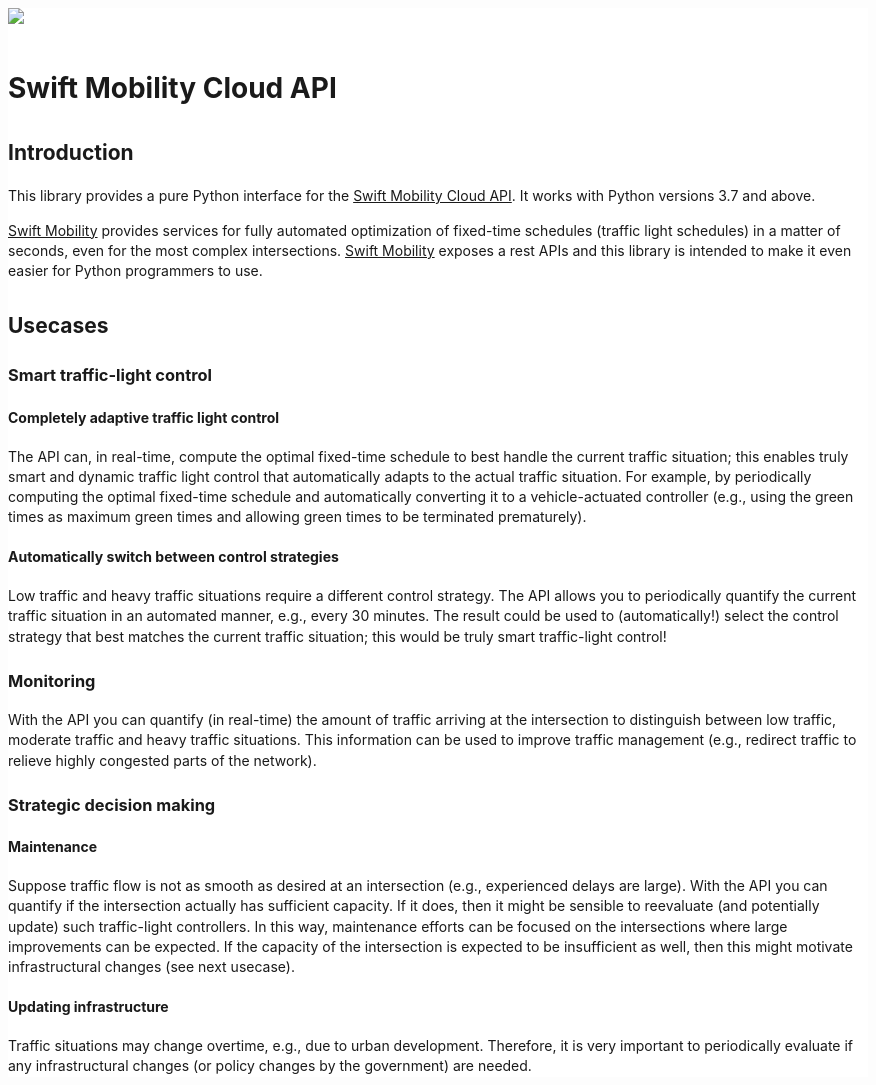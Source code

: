 <img src="https://www.swiftmobility.eu/swiftmobility.png" width="500"/>

# Swift Mobility Cloud API

## Introduction
This library provides a pure Python interface for the [Swift Mobility Cloud API](https://www.swiftmobility.eu/services). It works with Python versions 3.7 and above.

[Swift Mobility](https://www.swiftmobility.eu/) provides services for fully automated optimization of fixed-time schedules (traffic light schedules) in a matter of seconds, even for the most complex intersections. [Swift Mobility](https://www.swiftmobility.eu/) exposes a rest APIs and this library is intended to make it even easier for Python programmers to use.

## Usecases

### Smart traffic-light control

#### Completely adaptive traffic light control
The API can, in real-time, compute the optimal fixed-time schedule to best handle the current traffic situation; this enables truly smart and dynamic traffic light control that automatically adapts to the actual traffic situation. For example, by periodically computing the optimal fixed-time schedule and automatically converting it to a vehicle-actuated controller (e.g., using the green times as maximum green times and allowing green times to be terminated prematurely).

#### Automatically switch between control strategies
Low traffic and heavy traffic situations require a different control strategy. The API allows you to periodically quantify the current traffic situation in an automated manner, e.g., every 30 minutes. The result could be used to (automatically!) select the control strategy that best matches the current traffic situation; this would be truly smart traffic-light control!

### Monitoring
With the API you can quantify (in real-time) the amount of traffic arriving at the intersection to distinguish between low traffic, moderate traffic and heavy traffic situations. This information can be used to improve traffic management (e.g., redirect traffic to relieve highly congested parts of the network).

### Strategic decision making

#### Maintenance
Suppose traffic flow is not as smooth as desired at an intersection (e.g., experienced delays are large). With the API you can quantify if the intersection actually has sufficient capacity. If it does, then it might be sensible to reevaluate (and potentially update) such traffic-light controllers. In this way, maintenance efforts can be focused on the intersections where large improvements can be expected. If the capacity of the intersection is expected to be insufficient as well, then this might motivate infrastructural changes (see next usecase).

#### Updating infrastructure
Traffic situations may change overtime, e.g., due to urban development. Therefore, it is very important to periodically evaluate if any infrastructural changes (or policy changes by the government) are needed.
